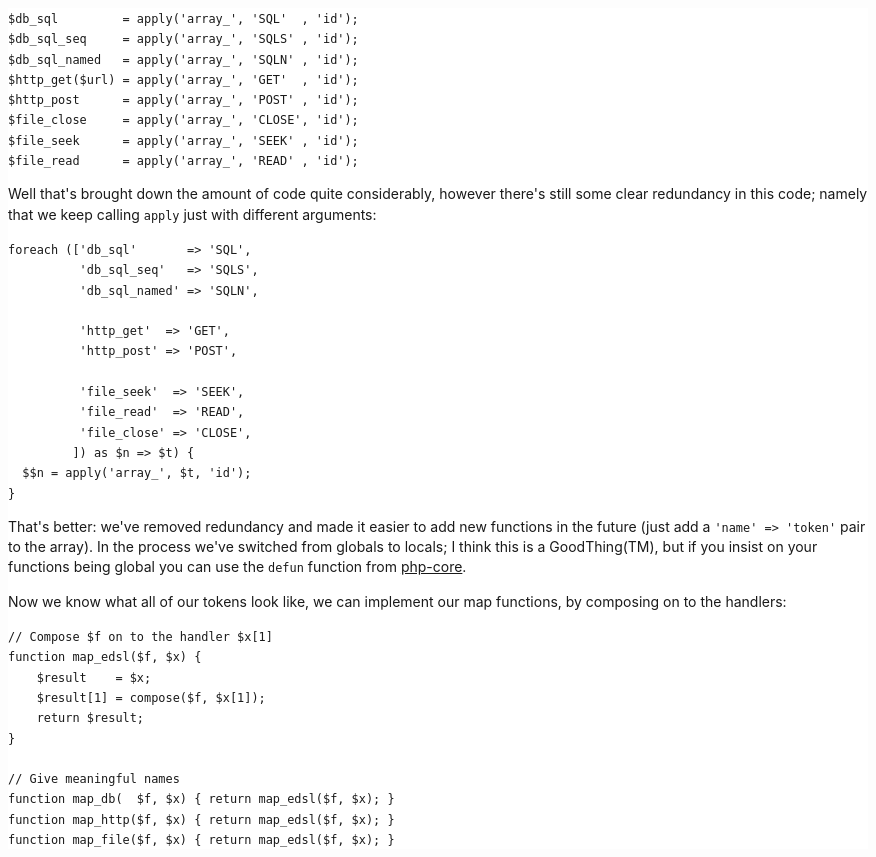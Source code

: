 ```{.php pipe="./tag"}
$db_sql         = apply('array_', 'SQL'  , 'id');
$db_sql_seq     = apply('array_', 'SQLS' , 'id');
$db_sql_named   = apply('array_', 'SQLN' , 'id');
$http_get($url) = apply('array_', 'GET'  , 'id');
$http_post      = apply('array_', 'POST' , 'id');
$file_close     = apply('array_', 'CLOSE', 'id');
$file_seek      = apply('array_', 'SEEK' , 'id');
$file_read      = apply('array_', 'READ' , 'id');
```

Well that's brought down the amount of code quite considerably, however there's
still some clear redundancy in this code; namely that we keep calling `apply`
just with different arguments:

```{.php pipe="./tag"}
foreach (['db_sql'       => 'SQL',
          'db_sql_seq'   => 'SQLS',
          'db_sql_named' => 'SQLN',

          'http_get'  => 'GET',
          'http_post' => 'POST',

          'file_seek'  => 'SEEK',
          'file_read'  => 'READ',
          'file_close' => 'CLOSE',
         ]) as $n => $t) {
  $$n = apply('array_', $t, 'id');
}
```

That's better: we've removed redundancy and made it easier to add new functions
in the future (just add a `'name' => 'token'` pair to the array). In the process
we've switched from globals to locals; I think this is a GoodThing(TM), but if
you insist on your functions being global you can use the `defun` function from
[php-core](/git/php-core).

  </div>
</div>

Now we know what all of our tokens look like, we can implement our map
functions, by composing on to the handlers:

```{.php pipe="./tag"}
// Compose $f on to the handler $x[1]
function map_edsl($f, $x) {
    $result    = $x;
    $result[1] = compose($f, $x[1]);
    return $result;
}

// Give meaningful names
function map_db(  $f, $x) { return map_edsl($f, $x); }
function map_http($f, $x) { return map_edsl($f, $x); }
function map_file($f, $x) { return map_edsl($f, $x); }
```
